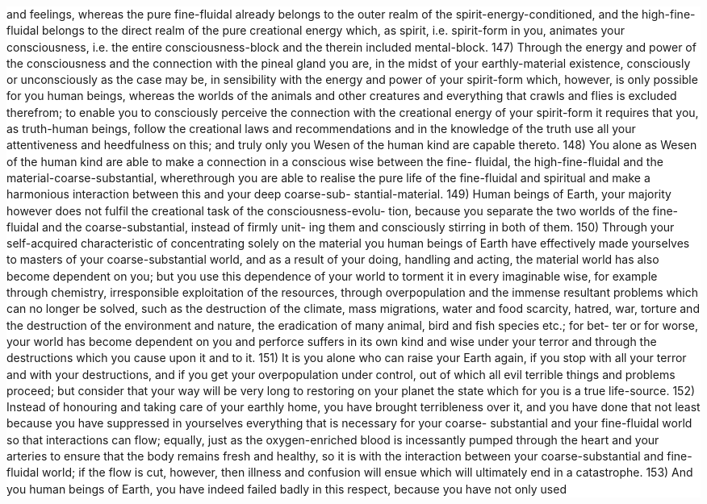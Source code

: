 and feelings, whereas the pure fine-fluidal already belongs to the outer realm of the spirit-energy-conditioned,
and the high-fine-fluidal belongs to the direct realm of the pure creational energy which, as spirit, i.e. spirit-form
in you, animates your consciousness, i.e. the entire consciousness-block and the therein included mental-block.
147) Through the energy and power of the consciousness and the connection with the pineal gland you are, in the midst of your earthly-material existence, consciously or unconsciously as the case may be, in sensibility with the
energy and power of your spirit-form which, however, is only possible for you human beings, whereas the
worlds of the animals and other creatures and everything that crawls and flies is excluded therefrom; to enable you to consciously perceive the connection with the creational energy of your spirit-form it requires that you, as truth-human beings, follow the creational laws and recommendations and in the knowledge of the truth use all your attentiveness and heedfulness on this; and truly only you Wesen of the human kind are capable thereto.
148) You alone as Wesen of the human kind are able to make a connection in a conscious wise between the fine-
 fluidal, the high-fine-fluidal and the material-coarse-substantial, wherethrough you are able to realise the pure
 life of the fine-fluidal and spiritual and make a harmonious interaction between this and your deep coarse-sub-
 stantial-material.
149) Human beings of Earth, your majority however does not fulfil the creational task of the consciousness-evolu-
 tion, because you separate the two worlds of the fine-fluidal and the coarse-substantial, instead of firmly unit-
 ing them and consciously stirring in both of them.
150) Through your self-acquired characteristic of concentrating solely on the material you human beings of Earth
 have effectively made yourselves to masters of your coarse-substantial world, and as a result of your doing,
 handling and acting, the material world has also become dependent on you; but you use this dependence of
 your world to torment it in every imaginable wise, for example through chemistry, irresponsible exploitation of
 the resources, through overpopulation and the immense resultant problems which can no longer be solved,
 such as the destruction of the climate, mass migrations, water and food scarcity, hatred, war, torture and the
 destruction of the environment and nature, the eradication of many animal, bird and fish species etc.; for bet-
 ter or for worse, your world has become dependent on you and perforce suffers in its own kind and wise under
 your terror and through the destructions which you cause upon it and to it.
151) It is you alone who can raise your Earth again, if you stop with all your terror and with your destructions, and if you get your overpopulation under control, out of which all evil terrible things and problems proceed; but
consider that your way will be very long to restoring on your planet the state which for you is a true life-source.
152) Instead of honouring and taking care of your earthly home, you have brought terribleness over it, and you have
 done that not least because you have suppressed in yourselves everything that is necessary for your coarse-
 substantial and your fine-fluidal world so that interactions can flow; equally, just as the oxygen-enriched blood
 is incessantly pumped through the heart and your arteries to ensure that the body remains fresh and healthy,
 so it is with the interaction between your coarse-substantial and fine-fluidal world; if the flow is cut, however,
 then illness and confusion will ensue which will ultimately end in a catastrophe.
153) And you human beings of Earth, you have indeed failed badly in this respect, because you have not only used